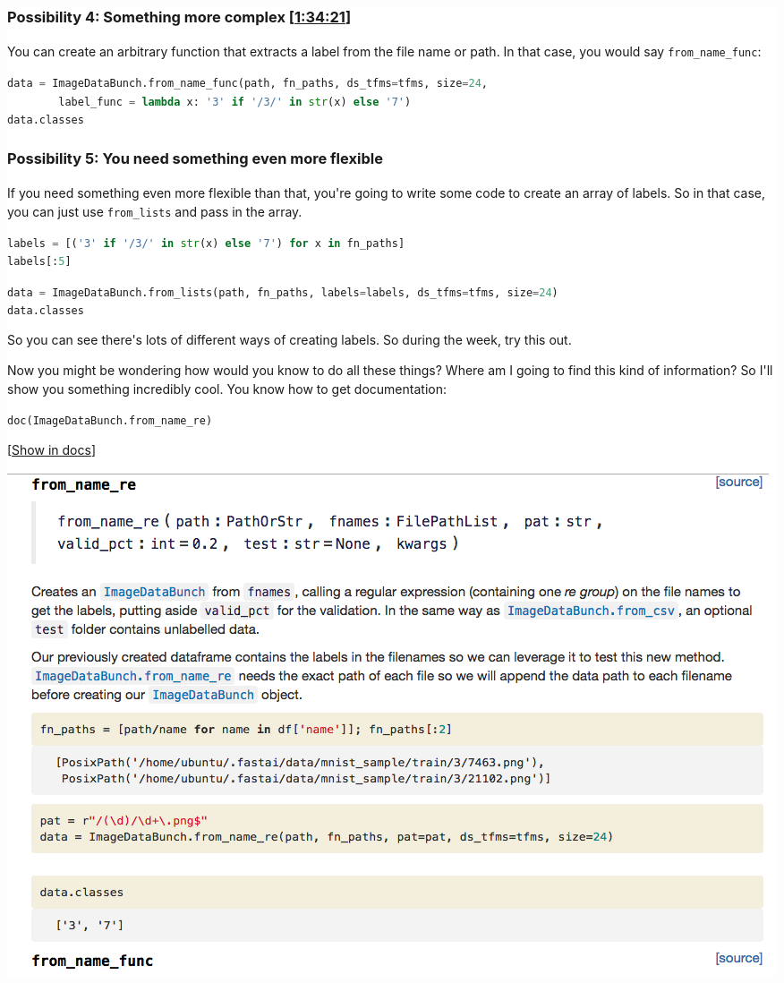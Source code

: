 ### Possibility 4: Something more complex [[1:34:21](https://youtu.be/BWWm4AzsdLk?t=5661)]

You can create an arbitrary function that extracts a label from the file name or path. In that case, you would say `from_name_func`:

```python
data = ImageDataBunch.from_name_func(path, fn_paths, ds_tfms=tfms, size=24,
        label_func = lambda x: '3' if '/3/' in str(x) else '7')
data.classes
```

### Possibility 5: You need something even more flexible

If you need something even more flexible than that, you're going to write some code to create an array of labels. So in that case, you can just use `from_lists` and pass in the array.

```python
labels = [('3' if '/3/' in str(x) else '7') for x in fn_paths]
labels[:5]
```

```python
data = ImageDataBunch.from_lists(path, fn_paths, labels=labels, ds_tfms=tfms, size=24)
data.classes
```

So you can see there's lots of different ways of creating labels. So during the week, try this out.

Now you might be wondering how would you know to do all these things? Where am I going to find this kind of information? So I'll show you something incredibly cool. You know how to get documentation:

```python
doc(ImageDataBunch.from_name_re)
```

[[Show in docs](https://docs.fast.ai/vision.data.html#ImageDataBunch.from_name_re)]

![](../../../../images/fastai_p1_v3/lesson_1/131.png)
